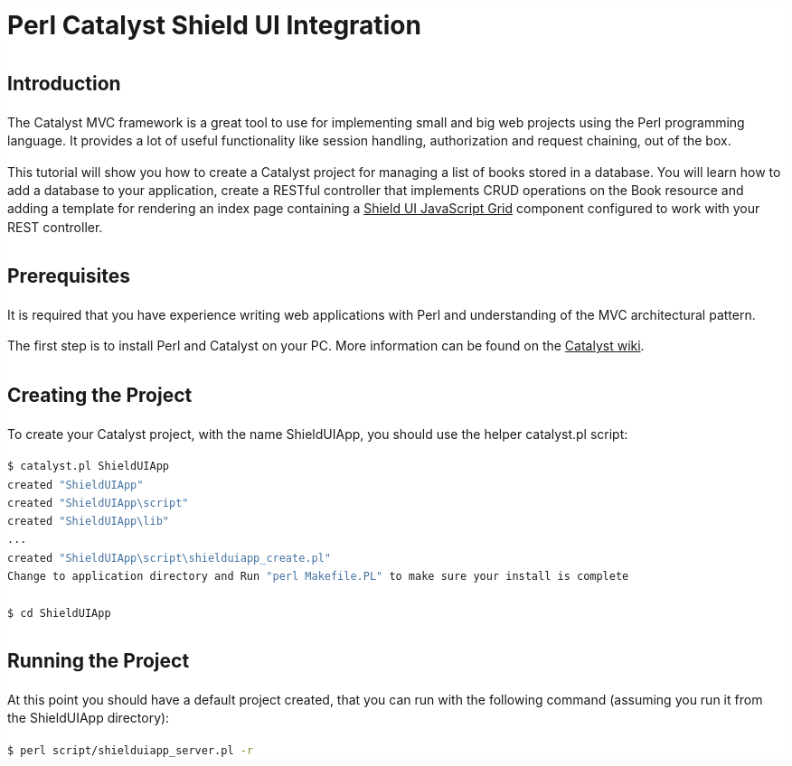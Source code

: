 # Perl Catalyst Shield UI Integration


## Introduction

The Catalyst MVC framework is a great tool to use for implementing small and big web projects using the Perl programming language. 
It provides a lot of useful functionality like session handling, authorization and request chaining, out of the box. 

This tutorial will show you how to create a Catalyst project for managing a list of books stored in a database. 
You will learn how to add a database to your application, create a RESTful controller that implements CRUD operations on the Book resource and
adding a template for rendering an index page containing a [Shield UI JavaScript Grid](https://www.shieldui.com/products/grid) component configured to work with your REST controller. 


## Prerequisites

It is required that you have experience writing web applications with Perl and understanding of the MVC architectural pattern. 

The first step is to install Perl and Catalyst on your PC. More information can be found on the [Catalyst wiki](http://wiki.catalystframework.org/wiki/installingcatalyst).


## Creating the Project

To create your Catalyst project, with the name ShieldUIApp, you should use the helper catalyst.pl script:

```bash
$ catalyst.pl ShieldUIApp
created "ShieldUIApp"
created "ShieldUIApp\script"
created "ShieldUIApp\lib"
...
created "ShieldUIApp\script\shielduiapp_create.pl"
Change to application directory and Run "perl Makefile.PL" to make sure your install is complete

$ cd ShieldUIApp
```


## Running the Project

At this point you should have a default project created, that you can run with the following command (assuming you run it from the ShieldUIApp directory):

```bash
$ perl script/shielduiapp_server.pl -r
```
